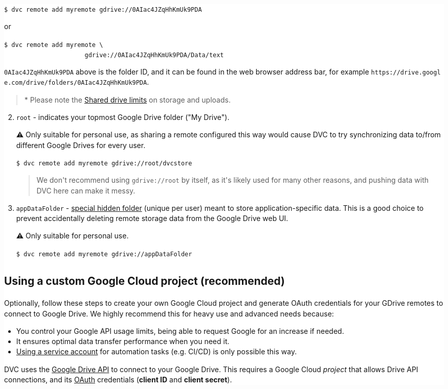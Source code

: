    ```dvc
   $ dvc remote add myremote gdrive://0AIac4JZqHhKmUk9PDA
   ```

   or

   ```dvc
   $ dvc remote add myremote \
                         gdrive://0AIac4JZqHhKmUk9PDA/Data/text
   ```

   `0AIac4JZqHhKmUk9PDA` above is the folder ID, and it can be found in the web
   browser address bar, for example
   `https://drive.google.com/drive/folders/0AIac4JZqHhKmUk9PDA`.

   > \* Please note the
   > [Shared drive limits](https://support.google.com/a/answer/7338880) on
   > storage and uploads.

2. `root` - indicates your topmost Google Drive folder ("My Drive").

   ⚠️ Only suitable for personal use, as sharing a remote configured this way
   would cause DVC to try synchronizing data to/from different Google Drives for
   every user.

   ```dvc
   $ dvc remote add myremote gdrive://root/dvcstore
   ```

   > We don't recommend using `gdrive://root` by itself, as it's likely used for
   > many other reasons, and pushing data with DVC here can make it messy.

3. `appDataFolder` -
   [special hidden folder](https://developers.google.com/drive/api/v2/appdata)
   (unique per user) meant to store application-specific data. This is a good
   choice to prevent accidentally deleting remote storage data from the Google
   Drive web UI.

   ⚠️ Only suitable for personal use.

   ```dvc
   $ dvc remote add myremote gdrive://appDataFolder
   ```

## Using a custom Google Cloud project (recommended)

Optionally, follow these steps to create your own Google Cloud project and
generate OAuth credentials for your GDrive remotes to connect to Google Drive.
We highly recommend this for heavy use and advanced needs because:

- You control your Google API usage limits, being able to request Google for an
  increase if needed.
- It ensures optimal data transfer performance when you need it.
- [Using a service account](#using-service-accounts) for automation tasks (e.g.
  CI/CD) is only possible this way.

DVC uses the [Google Drive API](https://developers.google.com/drive) to connect
to your Google Drive. This requires a Google Cloud _project_ that allows Drive
API connections, and its
[OAuth](https://developers.google.com/identity/protocols/OAuth2) credentials
(**client ID** and **client secret**).
